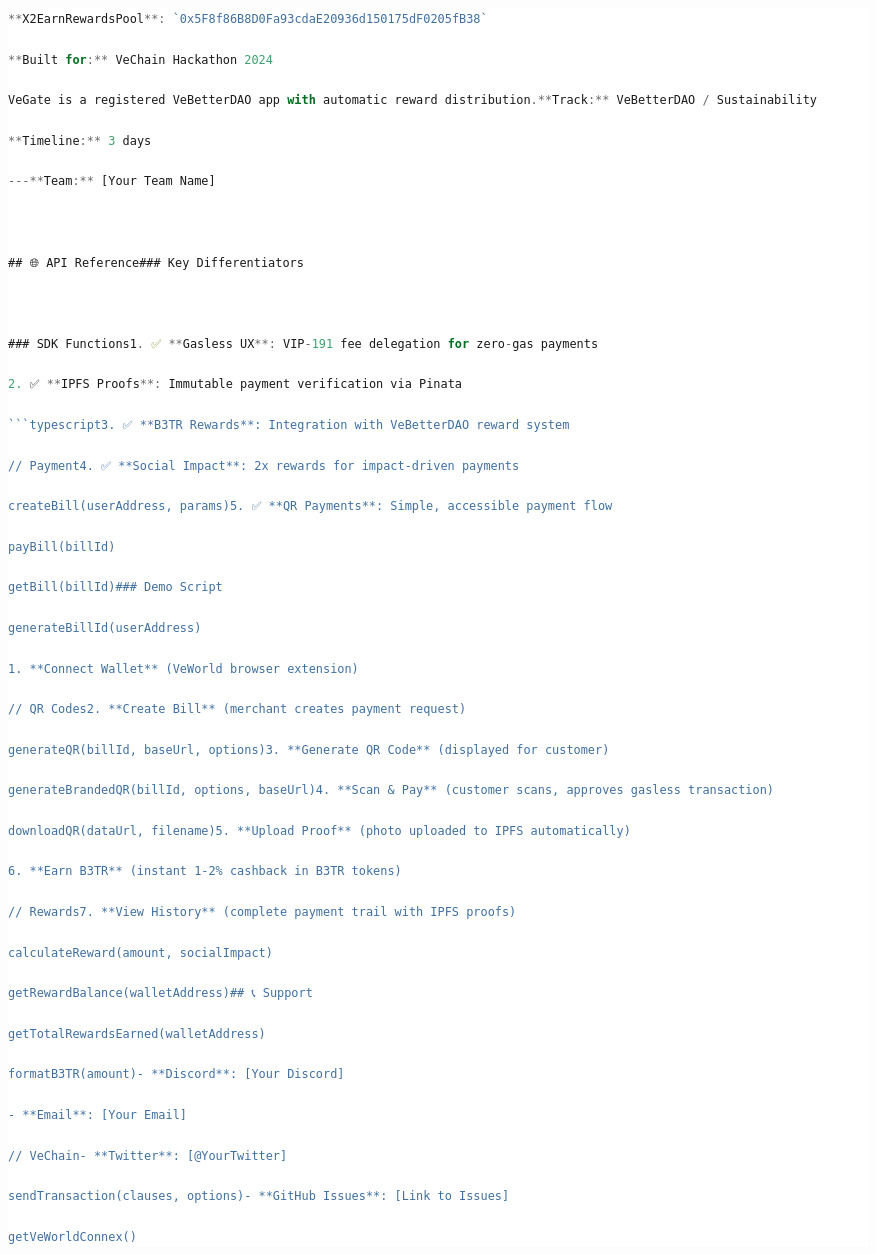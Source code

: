 ```typescript
**X2EarnRewardsPool**: `0x5F8f86B8D0Fa93cdaE20936d150175dF0205fB38`

**Built for:** VeChain Hackathon 2024

VeGate is a registered VeBetterDAO app with automatic reward distribution.**Track:** VeBetterDAO / Sustainability

**Timeline:** 3 days

---**Team:** [Your Team Name]



## 🌐 API Reference### Key Differentiators



### SDK Functions1. ✅ **Gasless UX**: VIP-191 fee delegation for zero-gas payments

2. ✅ **IPFS Proofs**: Immutable payment verification via Pinata

```typescript3. ✅ **B3TR Rewards**: Integration with VeBetterDAO reward system

// Payment4. ✅ **Social Impact**: 2x rewards for impact-driven payments

createBill(userAddress, params)5. ✅ **QR Payments**: Simple, accessible payment flow

payBill(billId)

getBill(billId)### Demo Script

generateBillId(userAddress)

1. **Connect Wallet** (VeWorld browser extension)

// QR Codes2. **Create Bill** (merchant creates payment request)

generateQR(billId, baseUrl, options)3. **Generate QR Code** (displayed for customer)

generateBrandedQR(billId, options, baseUrl)4. **Scan & Pay** (customer scans, approves gasless transaction)

downloadQR(dataUrl, filename)5. **Upload Proof** (photo uploaded to IPFS automatically)

6. **Earn B3TR** (instant 1-2% cashback in B3TR tokens)

// Rewards7. **View History** (complete payment trail with IPFS proofs)

calculateReward(amount, socialImpact)

getRewardBalance(walletAddress)## 📞 Support

getTotalRewardsEarned(walletAddress)

formatB3TR(amount)- **Discord**: [Your Discord]

- **Email**: [Your Email]

// VeChain- **Twitter**: [@YourTwitter]

sendTransaction(clauses, options)- **GitHub Issues**: [Link to Issues]

getVeWorldConnex()
```